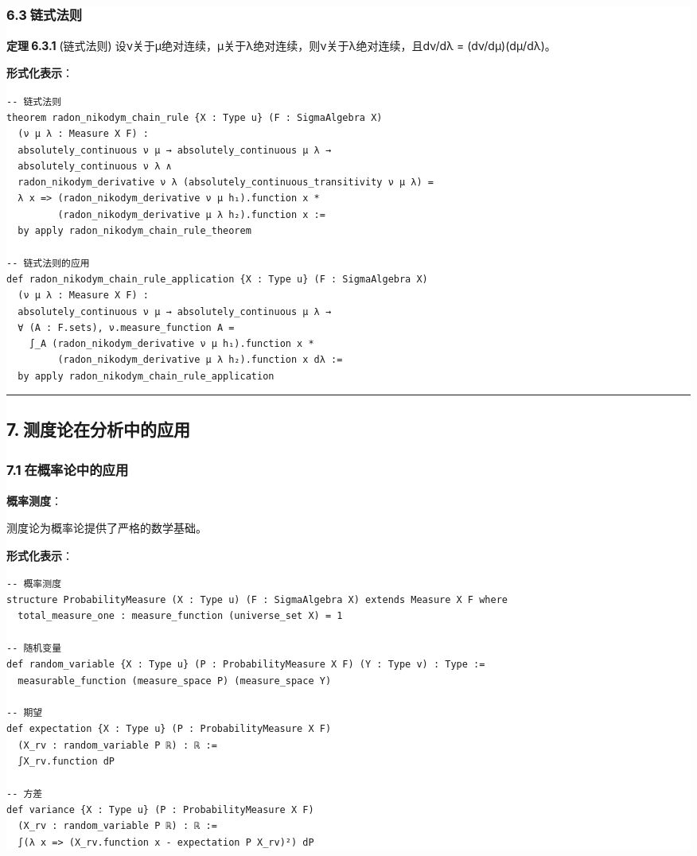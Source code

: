 ### 6.3 链式法则

**定理 6.3.1** (链式法则)
设ν关于μ绝对连续，μ关于λ绝对连续，则ν关于λ绝对连续，且dν/dλ = (dν/dμ)(dμ/dλ)。

**形式化表示**：

```lean
-- 链式法则
theorem radon_nikodym_chain_rule {X : Type u} (F : SigmaAlgebra X)
  (ν μ λ : Measure X F) :
  absolutely_continuous ν μ → absolutely_continuous μ λ →
  absolutely_continuous ν λ ∧
  radon_nikodym_derivative ν λ (absolutely_continuous_transitivity ν μ λ) =
  λ x => (radon_nikodym_derivative ν μ h₁).function x * 
         (radon_nikodym_derivative μ λ h₂).function x :=
  by apply radon_nikodym_chain_rule_theorem

-- 链式法则的应用
def radon_nikodym_chain_rule_application {X : Type u} (F : SigmaAlgebra X)
  (ν μ λ : Measure X F) :
  absolutely_continuous ν μ → absolutely_continuous μ λ →
  ∀ (A : F.sets), ν.measure_function A = 
    ∫_A (radon_nikodym_derivative ν μ h₁).function x * 
         (radon_nikodym_derivative μ λ h₂).function x dλ :=
  by apply radon_nikodym_chain_rule_application
```

---

## 7. 测度论在分析中的应用

### 7.1 在概率论中的应用

**概率测度**：

测度论为概率论提供了严格的数学基础。

**形式化表示**：

```lean
-- 概率测度
structure ProbabilityMeasure (X : Type u) (F : SigmaAlgebra X) extends Measure X F where
  total_measure_one : measure_function (universe_set X) = 1

-- 随机变量
def random_variable {X : Type u} (P : ProbabilityMeasure X F) (Y : Type v) : Type :=
  measurable_function (measure_space P) (measure_space Y)

-- 期望
def expectation {X : Type u} (P : ProbabilityMeasure X F) 
  (X_rv : random_variable P ℝ) : ℝ :=
  ∫X_rv.function dP

-- 方差
def variance {X : Type u} (P : ProbabilityMeasure X F) 
  (X_rv : random_variable P ℝ) : ℝ :=
  ∫(λ x => (X_rv.function x - expectation P X_rv)²) dP
```
